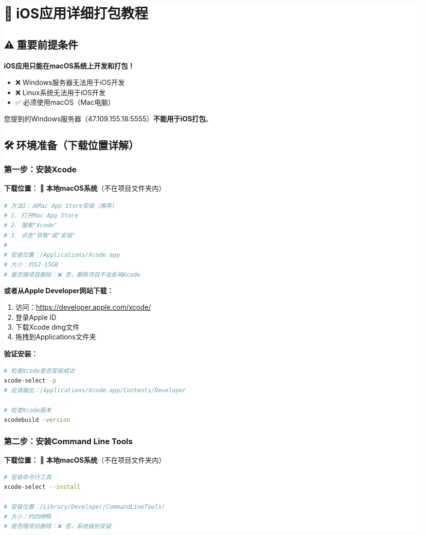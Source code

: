  # 📱 iOS应用详细打包教程

## ⚠️ 重要前提条件

**iOS应用只能在macOS系统上开发和打包！**
- ❌ Windows服务器无法用于iOS开发
- ❌ Linux系统无法用于iOS开发  
- ✅ 必须使用macOS（Mac电脑）

您提到的Windows服务器（47.109.155.18:5555）**不能用于iOS打包**。

## 🛠️ 环境准备（下载位置详解）

### 第一步：安装Xcode

**下载位置：** 📍 **本地macOS系统**（不在项目文件夹内）

```bash
# 方法1：从Mac App Store安装（推荐）
# 1. 打开Mac App Store
# 2. 搜索"Xcode"
# 3. 点击"获取"或"安装"
# 
# 安装位置：/Applications/Xcode.app
# 大小：约12-15GB
# 是否随项目删除：❌ 否，删除项目不会影响Xcode
```

**或者从Apple Developer网站下载：**
1. 访问：https://developer.apple.com/xcode/
2. 登录Apple ID
3. 下载Xcode dmg文件
4. 拖拽到Applications文件夹

**验证安装：**
```bash
# 检查Xcode是否安装成功
xcode-select -p
# 应该输出：/Applications/Xcode.app/Contents/Developer

# 检查Xcode版本
xcodebuild -version
```

### 第二步：安装Command Line Tools

**下载位置：** 📍 **本地macOS系统**（不在项目文件夹内）

```bash
# 安装命令行工具
xcode-select --install

# 安装位置：/Library/Developer/CommandLineTools/
# 大小：约200MB
# 是否随项目删除：❌ 否，系统级别安装
```
